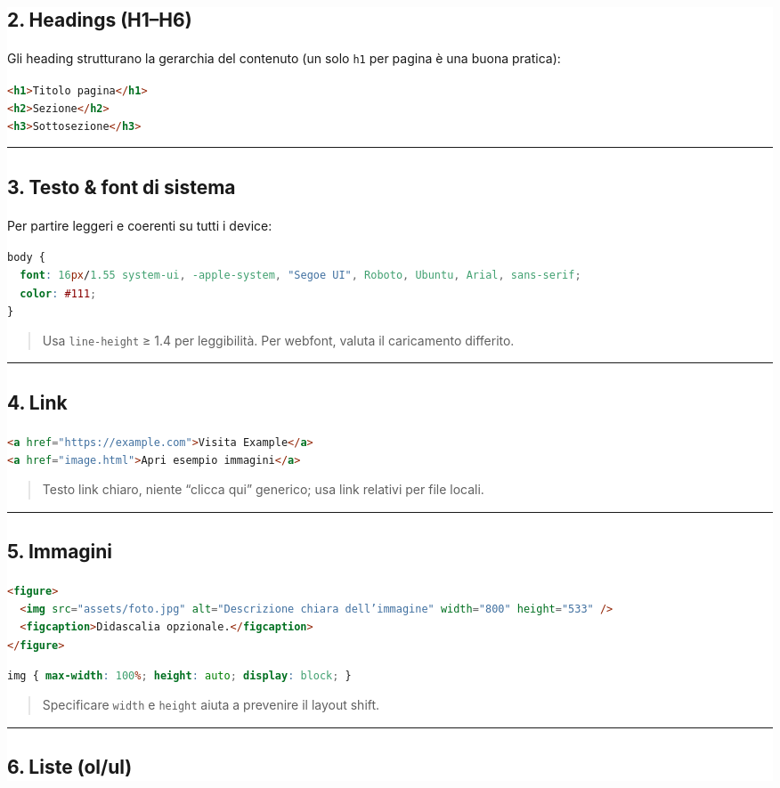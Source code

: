 ## 2. Headings (H1–H6)

Gli heading strutturano la gerarchia del contenuto (un solo `h1` per pagina è una buona pratica):

```html
<h1>Titolo pagina</h1>
<h2>Sezione</h2>
<h3>Sottosezione</h3>
```

---

## 3. Testo & font di sistema

Per partire leggeri e coerenti su tutti i device:

```css
body {
  font: 16px/1.55 system-ui, -apple-system, "Segoe UI", Roboto, Ubuntu, Arial, sans-serif;
  color: #111;
}
```

> Usa `line-height` ≥ 1.4 per leggibilità. Per webfont, valuta il caricamento differito.

---

## 4. Link

```html
<a href="https://example.com">Visita Example</a>
<a href="image.html">Apri esempio immagini</a>
```

> Testo link chiaro, niente “clicca qui” generico; usa link relativi per file locali.

---

## 5. Immagini

```html
<figure>
  <img src="assets/foto.jpg" alt="Descrizione chiara dell’immagine" width="800" height="533" />
  <figcaption>Didascalia opzionale.</figcaption>
</figure>
```

```css
img { max-width: 100%; height: auto; display: block; }
```

> Specificare `width` e `height` aiuta a prevenire il layout shift.

---

## 6. Liste (ol/ul)
